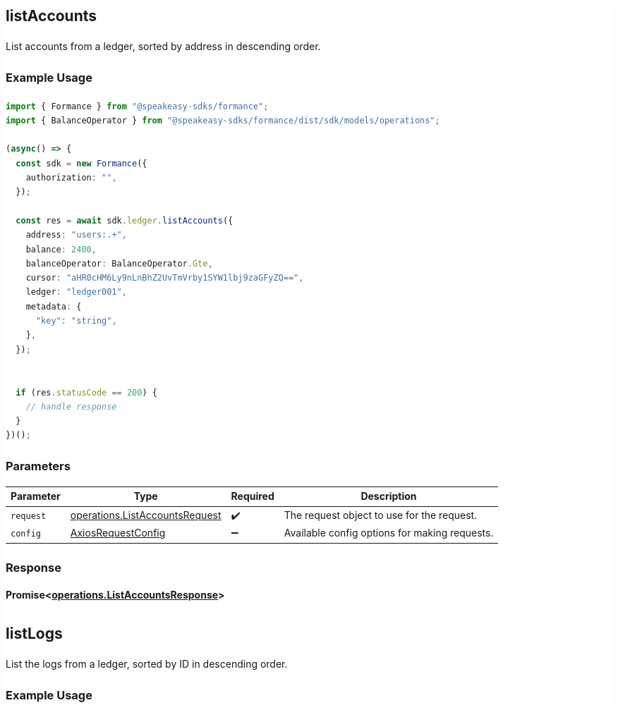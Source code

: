 
## listAccounts

List accounts from a ledger, sorted by address in descending order.

### Example Usage

```typescript
import { Formance } from "@speakeasy-sdks/formance";
import { BalanceOperator } from "@speakeasy-sdks/formance/dist/sdk/models/operations";

(async() => {
  const sdk = new Formance({
    authorization: "",
  });

  const res = await sdk.ledger.listAccounts({
    address: "users:.+",
    balance: 2400,
    balanceOperator: BalanceOperator.Gte,
    cursor: "aHR0cHM6Ly9nLnBhZ2UvTmVrby1SYW1lbj9zaGFyZQ==",
    ledger: "ledger001",
    metadata: {
      "key": "string",
    },
  });


  if (res.statusCode == 200) {
    // handle response
  }
})();
```

### Parameters

| Parameter                                                                        | Type                                                                             | Required                                                                         | Description                                                                      |
| -------------------------------------------------------------------------------- | -------------------------------------------------------------------------------- | -------------------------------------------------------------------------------- | -------------------------------------------------------------------------------- |
| `request`                                                                        | [operations.ListAccountsRequest](../../models/operations/listaccountsrequest.md) | :heavy_check_mark:                                                               | The request object to use for the request.                                       |
| `config`                                                                         | [AxiosRequestConfig](https://axios-http.com/docs/req_config)                     | :heavy_minus_sign:                                                               | Available config options for making requests.                                    |


### Response

**Promise<[operations.ListAccountsResponse](../../models/operations/listaccountsresponse.md)>**


## listLogs

List the logs from a ledger, sorted by ID in descending order.

### Example Usage
